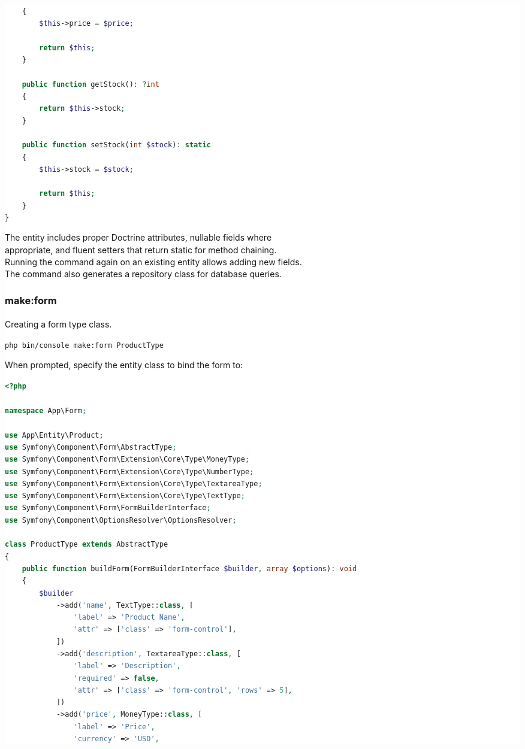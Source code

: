 ```php
    {
        $this->price = $price;

        return $this;
    }

    public function getStock(): ?int
    {
        return $this->stock;
    }

    public function setStock(int $stock): static
    {
        $this->stock = $stock;

        return $this;
    }
}
```

The entity includes proper Doctrine attributes, nullable fields where  
appropriate, and fluent setters that return static for method chaining.  
Running the command again on an existing entity allows adding new fields.  
The command also generates a repository class for database queries.  

### make:form

Creating a form type class.  

```bash
php bin/console make:form ProductType
```

When prompted, specify the entity class to bind the form to:  

```php
<?php

namespace App\Form;

use App\Entity\Product;
use Symfony\Component\Form\AbstractType;
use Symfony\Component\Form\Extension\Core\Type\MoneyType;
use Symfony\Component\Form\Extension\Core\Type\NumberType;
use Symfony\Component\Form\Extension\Core\Type\TextareaType;
use Symfony\Component\Form\Extension\Core\Type\TextType;
use Symfony\Component\Form\FormBuilderInterface;
use Symfony\Component\OptionsResolver\OptionsResolver;

class ProductType extends AbstractType
{
    public function buildForm(FormBuilderInterface $builder, array $options): void
    {
        $builder
            ->add('name', TextType::class, [
                'label' => 'Product Name',
                'attr' => ['class' => 'form-control'],
            ])
            ->add('description', TextareaType::class, [
                'label' => 'Description',
                'required' => false,
                'attr' => ['class' => 'form-control', 'rows' => 5],
            ])
            ->add('price', MoneyType::class, [
                'label' => 'Price',
                'currency' => 'USD',
```